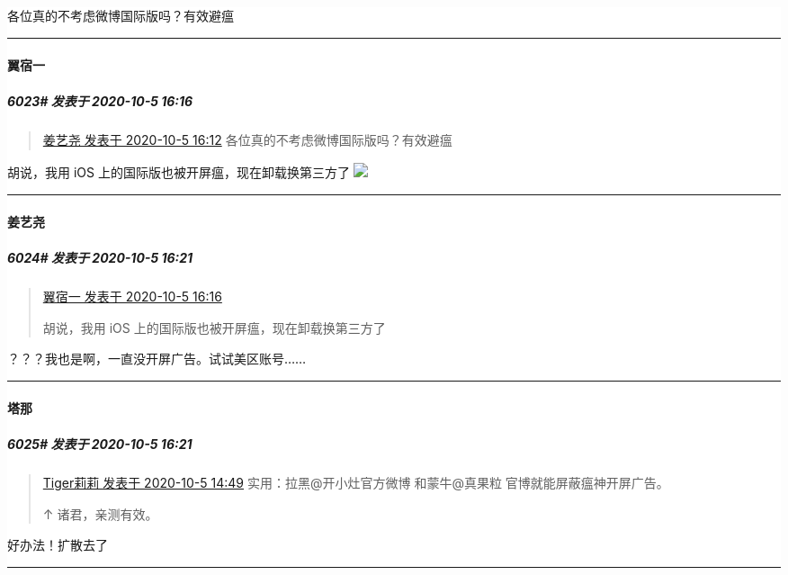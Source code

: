 
各位真的不考虑微博国际版吗？有效避瘟







*****

####  翼宿一  
##### 6023#       发表于 2020-10-5 16:16



<blockquote><a href="httphttps://bbs.saraba1st.com/2b/forum.php?mod=redirect&amp;goto=findpost&amp;pid=48958070&amp;ptid=1944607" target="_blank">姜艺尧 发表于 2020-10-5 16:12</a>
各位真的不考虑微博国际版吗？有效避瘟</blockquote>
胡说，我用 iOS 上的国际版也被开屏瘟，现在卸载换第三方了 <img src="https://static.saraba1st.com/image/smiley/face2017/037.png" referrerpolicy="no-referrer">







*****

####  姜艺尧  
##### 6024#       发表于 2020-10-5 16:21



<blockquote><a href="httphttps://bbs.saraba1st.com/2b/forum.php?mod=redirect&amp;goto=findpost&amp;pid=48958107&amp;ptid=1944607" target="_blank">翼宿一 发表于 2020-10-5 16:16</a>

胡说，我用 iOS 上的国际版也被开屏瘟，现在卸载换第三方了</blockquote>
？？？我也是啊，一直没开屏广告。试试美区账号……







*****

####  塔那  
##### 6025#       发表于 2020-10-5 16:21



<blockquote><a href="httphttps://bbs.saraba1st.com/2b/forum.php?mod=redirect&amp;goto=findpost&amp;pid=48957506&amp;ptid=1944607" target="_blank">Tiger莉莉 发表于 2020-10-5 14:49</a>
实用：拉黑@开小灶官方微博 和蒙牛@真果粒 官博就能屏蔽瘟神开屏广告。

↑ 诸君，亲测有效。</blockquote>
好办法！扩散去了







*****
